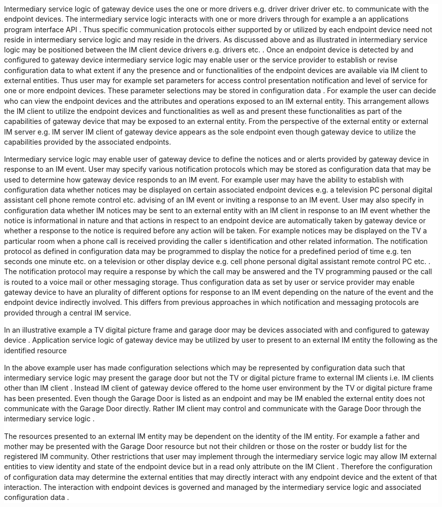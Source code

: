 Intermediary service logic of gateway device uses the one or more drivers e.g. driver driver driver etc. to communicate with the endpoint devices. The intermediary service logic interacts with one or more drivers through for example a an applications program interface API . Thus specific communication protocols either supported by or utilized by each endpoint device need not reside in intermediary service logic and may reside in the drivers. As discussed above and as illustrated in intermediary service logic may be positioned between the IM client device drivers e.g. drivers etc. . Once an endpoint device is detected by and configured to gateway device intermediary service logic may enable user or the service provider to establish or revise configuration data to what extent if any the presence and or functionalities of the endpoint devices are available via IM client to external entities. Thus user may for example set parameters for access control presentation notification and level of service for one or more endpoint devices. These parameter selections may be stored in configuration data . For example the user can decide who can view the endpoint devices and the attributes and operations exposed to an IM external entity. This arrangement allows the IM client to utilize the endpoint devices and functionalities as well as and present these functionalities as part of the capabilities of gateway device that may be exposed to an external entity. From the perspective of the external entity or external IM server e.g. IM server IM client of gateway device appears as the sole endpoint even though gateway device to utilize the capabilities provided by the associated endpoints.

Intermediary service logic may enable user of gateway device to define the notices and or alerts provided by gateway device in response to an IM event. User may specify various notification protocols which may be stored as configuration data that may be used to determine how gateway device responds to an IM event. For example user may have the ability to establish with configuration data whether notices may be displayed on certain associated endpoint devices e.g. a television PC personal digital assistant cell phone remote control etc. advising of an IM event or inviting a response to an IM event. User may also specify in configuration data whether IM notices may be sent to an external entity with an IM client in response to an IM event whether the notice is informational in nature and that actions in respect to an endpoint device are automatically taken by gateway device or whether a response to the notice is required before any action will be taken. For example notices may be displayed on the TV a particular room when a phone call is received providing the caller s identification and other related information. The notification protocol as defined in configuration data may be programmed to display the notice for a predefined period of time e.g. ten seconds one minute etc. on a television or other display device e.g. cell phone personal digital assistant remote control PC etc. . The notification protocol may require a response by which the call may be answered and the TV programming paused or the call is routed to a voice mail or other messaging storage. Thus configuration data as set by user or service provider may enable gateway device to have an plurality of different options for response to an IM event depending on the nature of the event and the endpoint device indirectly involved. This differs from previous approaches in which notification and messaging protocols are provided through a central IM service.

In an illustrative example a TV digital picture frame and garage door may be devices associated with and configured to gateway device . Application service logic of gateway device may be utilized by user to present to an external IM entity the following as the identified resource 

In the above example user has made configuration selections which may be represented by configuration data such that intermediary service logic may present the garage door but not the TV or digital picture frame to external IM clients i.e. IM clients other than IM client . Instead IM client of gateway device offered to the home user environment by the TV or digital picture frame has been presented. Even though the Garage Door is listed as an endpoint and may be IM enabled the external entity does not communicate with the Garage Door directly. Rather IM client may control and communicate with the Garage Door through the intermediary service logic .

The resources presented to an external IM entity may be dependent on the identity of the IM entity. For example a father and mother may be presented with the Garage Door resource but not their children or those on the roster or buddy list for the registered IM community. Other restrictions that user may implement through the intermediary service logic may allow IM external entities to view identity and state of the endpoint device but in a read only attribute on the IM Client . Therefore the configuration of configuration data may determine the external entities that may directly interact with any endpoint device and the extent of that interaction. The interaction with endpoint devices is governed and managed by the intermediary service logic and associated configuration data .
